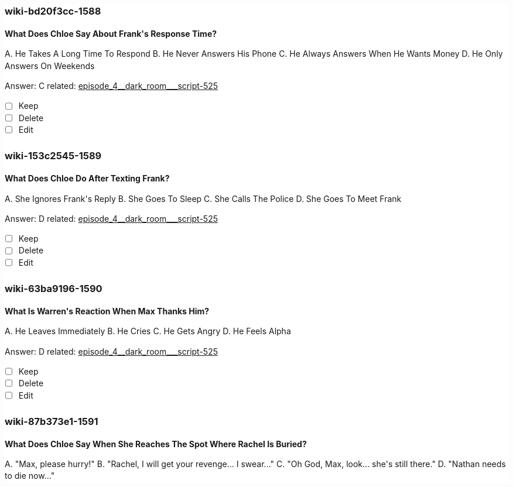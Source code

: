 ### wiki-bd20f3cc-1588

**What Does Chloe Say About Frank's Response Time?**

A. He Takes A Long Time To Respond
B. He Never Answers His Phone
C. He Always Answers When He Wants Money
D. He Only Answers On Weekends

Answer: C
related: [episode_4__dark_room___script-525](../wiki-pages-chunks/episode_4__dark_room___script-525.txt)

- [ ] Keep
- [ ] Delete
- [ ] Edit

### wiki-153c2545-1589

**What Does Chloe Do After Texting Frank?**

A. She Ignores Frank's Reply
B. She Goes To Sleep
C. She Calls The Police
D. She Goes To Meet Frank

Answer: D
related: [episode_4__dark_room___script-525](../wiki-pages-chunks/episode_4__dark_room___script-525.txt)

- [ ] Keep
- [ ] Delete
- [ ] Edit

### wiki-63ba9196-1590

**What Is Warren's Reaction When Max Thanks Him?**

A. He Leaves Immediately
B. He Cries
C. He Gets Angry
D. He Feels Alpha

Answer: D
related: [episode_4__dark_room___script-525](../wiki-pages-chunks/episode_4__dark_room___script-525.txt)

- [ ] Keep
- [ ] Delete
- [ ] Edit

### wiki-87b373e1-1591

**What Does Chloe Say When She Reaches The Spot Where Rachel Is Buried?**

A. "Max, please hurry!"
B. "Rachel, I will get your revenge... I swear..."
C. "Oh God, Max, look... she's still there."
D. "Nathan needs to die now..."
